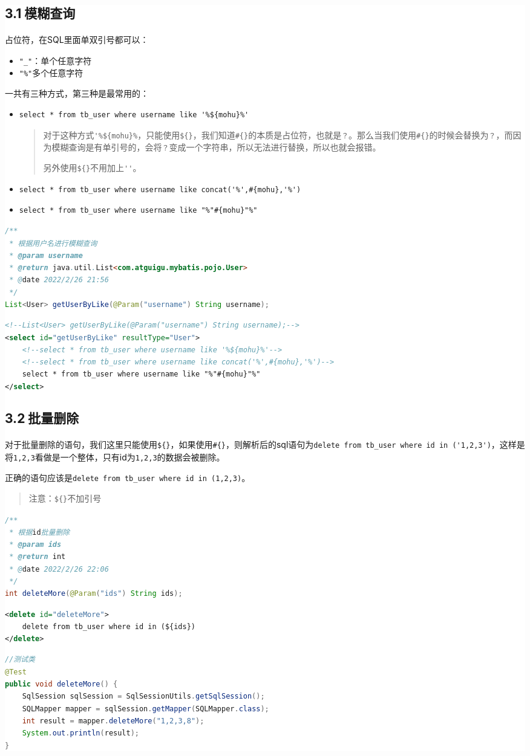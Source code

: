 ## 3.1 模糊查询

占位符，在SQL里面单双引号都可以：

- `"_"`：单个任意字符
- `"%"`多个任意字符

一共有三种方式，第三种是最常用的：

- `select * from tb_user where username like '%${mohu}%'`  

  > 对于这种方式`'%${mohu}%`，只能使用`${}`，我们知道`#{}`的本质是占位符，也就是`？`。那么当我们使用`#{}`的时候会替换为`？`，而因为模糊查询是有单引号的，会将`？`变成一个字符串，所以无法进行替换，所以也就会报错。
  >
  > 另外使用`${}`不用加上`''`。

- `select * from tb_user where username like concat('%',#{mohu},'%')` 

- `select * from tb_user where username like "%"#{mohu}"%"`

```java
/**
 * 根据用户名进行模糊查询
 * @param username 
 * @return java.util.List<com.atguigu.mybatis.pojo.User>
 * @date 2022/2/26 21:56
 */
List<User> getUserByLike(@Param("username") String username);
```
```xml
<!--List<User> getUserByLike(@Param("username") String username);-->
<select id="getUserByLike" resultType="User">
	<!--select * from tb_user where username like '%${mohu}%'-->  
	<!--select * from tb_user where username like concat('%',#{mohu},'%')-->  
	select * from tb_user where username like "%"#{mohu}"%"
</select>
```
## 3.2 批量删除

对于批量删除的语句，我们这里只能使用`${}`，如果使用`#{}`，则解析后的sql语句为`delete from tb_user where id in ('1,2,3')`，这样是将`1,2,3`看做是一个整体，只有id为`1,2,3`的数据会被删除。

正确的语句应该是`delete from tb_user where id in (1,2,3)`。

> 注意：`${}`不加引号

```java
/**
 * 根据id批量删除
 * @param ids 
 * @return int
 * @date 2022/2/26 22:06
 */
int deleteMore(@Param("ids") String ids);
```
```xml
<delete id="deleteMore">
	delete from tb_user where id in (${ids})
</delete>
```
```java
//测试类
@Test
public void deleteMore() {
	SqlSession sqlSession = SqlSessionUtils.getSqlSession();
	SQLMapper mapper = sqlSession.getMapper(SQLMapper.class);
	int result = mapper.deleteMore("1,2,3,8");
	System.out.println(result);
}
```